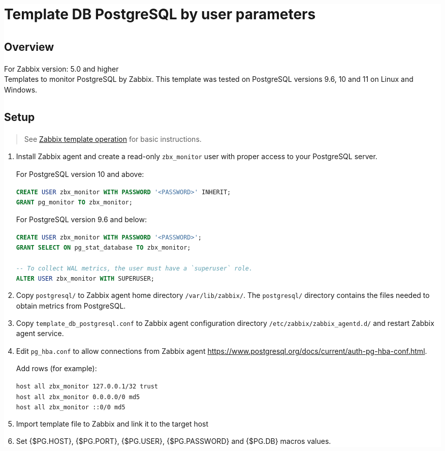 
# Template DB PostgreSQL by user parameters

## Overview

For Zabbix version: 5.0 and higher  
Templates to monitor PostgreSQL by Zabbix.
This template was tested on PostgreSQL versions 9.6, 10 and 11 on Linux and Windows.


## Setup

> See [Zabbix template operation](https://www.zabbix.com/documentation/5.0/manual/config/templates_out_of_the_box/zabbix_agent) for basic instructions.

1. Install Zabbix agent and create a read-only `zbx_monitor` user with proper access to your PostgreSQL server.

    For PostgreSQL version 10 and above:

    ```sql
    CREATE USER zbx_monitor WITH PASSWORD '<PASSWORD>' INHERIT;
    GRANT pg_monitor TO zbx_monitor;
    ```

    For PostgreSQL version 9.6 and below:

    ```sql
    CREATE USER zbx_monitor WITH PASSWORD '<PASSWORD>';
    GRANT SELECT ON pg_stat_database TO zbx_monitor;

    -- To collect WAL metrics, the user must have a `superuser` role.
    ALTER USER zbx_monitor WITH SUPERUSER;
    ```

2. Copy `postgresql/` to Zabbix agent home directory `/var/lib/zabbix/`. The `postgresql/` directory contains the files needed to obtain metrics from PostgreSQL.

3. Copy `template_db_postgresql.conf` to Zabbix agent configuration directory `/etc/zabbix/zabbix_agentd.d/` and restart Zabbix agent service.

4. Edit `pg_hba.conf` to allow connections from Zabbix agent https://www.postgresql.org/docs/current/auth-pg-hba-conf.html.

    Add rows (for example):

    ```bash
    host all zbx_monitor 127.0.0.1/32 trust
    host all zbx_monitor 0.0.0.0/0 md5
    host all zbx_monitor ::0/0 md5
    ```

5. Import template file to Zabbix and link it to the target host

6. Set {$PG.HOST}, {$PG.PORT}, {$PG.USER}, {$PG.PASSWORD} and {$PG.DB} macros values.
